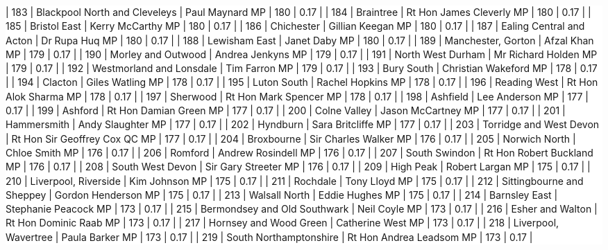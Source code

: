 | 183 | Blackpool North and Cleveleys | Paul Maynard MP | 180 | 0.17 |
| 184 | Braintree | Rt Hon James Cleverly MP | 180 | 0.17 |
| 185 | Bristol East | Kerry McCarthy MP | 180 | 0.17 |
| 186 | Chichester | Gillian Keegan MP | 180 | 0.17 |
| 187 | Ealing Central and Acton | Dr Rupa Huq MP | 180 | 0.17 |
| 188 | Lewisham East | Janet Daby MP | 180 | 0.17 |
| 189 | Manchester, Gorton | Afzal Khan MP | 179 | 0.17 |
| 190 | Morley and Outwood | Andrea Jenkyns MP | 179 | 0.17 |
| 191 | North West Durham | Mr Richard Holden MP | 179 | 0.17 |
| 192 | Westmorland and Lonsdale | Tim Farron MP | 179 | 0.17 |
| 193 | Bury South | Christian Wakeford MP | 178 | 0.17 |
| 194 | Clacton | Giles Watling MP | 178 | 0.17 |
| 195 | Luton South | Rachel Hopkins MP | 178 | 0.17 |
| 196 | Reading West | Rt Hon Alok Sharma MP | 178 | 0.17 |
| 197 | Sherwood | Rt Hon Mark Spencer MP | 178 | 0.17 |
| 198 | Ashfield | Lee Anderson MP | 177 | 0.17 |
| 199 | Ashford | Rt Hon Damian Green MP | 177 | 0.17 |
| 200 | Colne Valley | Jason McCartney MP | 177 | 0.17 |
| 201 | Hammersmith | Andy Slaughter MP | 177 | 0.17 |
| 202 | Hyndburn | Sara Britcliffe MP | 177 | 0.17 |
| 203 | Torridge and West Devon | Rt Hon Sir Geoffrey Cox QC MP | 177 | 0.17 |
| 204 | Broxbourne | Sir Charles Walker MP | 176 | 0.17 |
| 205 | Norwich North | Chloe Smith MP | 176 | 0.17 |
| 206 | Romford | Andrew Rosindell MP | 176 | 0.17 |
| 207 | South Swindon | Rt Hon Robert Buckland MP | 176 | 0.17 |
| 208 | South West Devon | Sir Gary Streeter MP | 176 | 0.17 |
| 209 | High Peak | Robert Largan MP | 175 | 0.17 |
| 210 | Liverpool, Riverside | Kim Johnson MP | 175 | 0.17 |
| 211 | Rochdale | Tony Lloyd MP | 175 | 0.17 |
| 212 | Sittingbourne and Sheppey | Gordon Henderson MP | 175 | 0.17 |
| 213 | Walsall North | Eddie Hughes MP | 175 | 0.17 |
| 214 | Barnsley East | Stephanie Peacock MP | 173 | 0.17 |
| 215 | Bermondsey and Old Southwark | Neil Coyle MP | 173 | 0.17 |
| 216 | Esher and Walton | Rt Hon Dominic Raab MP | 173 | 0.17 |
| 217 | Hornsey and Wood Green | Catherine West MP | 173 | 0.17 |
| 218 | Liverpool, Wavertree | Paula Barker MP | 173 | 0.17 |
| 219 | South Northamptonshire | Rt Hon Andrea Leadsom MP | 173 | 0.17 |
